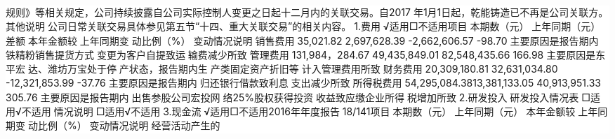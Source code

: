 规则》等相关规定，公司持续披露自公司实际控制人变更之日起十二月内的关联交易。自2017
年1月1日起，乾能铸造已不再是公司关联方。
其他说明
公司日常关联交易具体参见第五节“十四、重大关联交易”的相关内容。
1.费用
√适用□不适用项目
本期数（元）
上年同期（元）
差额
本年金额较
上年同期变
动比例（%）
变动情况说明
销售费用
35,021.82
2,697,628.39
-2,662,606.57
-98.70
主要原因是报告期内
铁精粉销售提货方式
变更为客户自提致运
输费减少所致
管理费用
131,984，284.67
49,435,849.01
82,548,435.66
166.98
主要原因是东平宏
达、潍坊万宝处于停
产状态，报告期内生
产类固定资产折旧等
计入管理费用所致
财务费用
20,309,180.81
32,631,034.80
-12,321,853.99
-37.76
主要原因是报告期内
归还银行借款致利息
支出减少所致
所得税费用
54,295,084.3813,381,133.05
40,913,951.33
305.76
主要原因是报告期内
出售参股公司宏投网
络25%股权获得投资
收益致应缴企业所得
税增加所致
2.研发投入
研发投入情况表
□适用√不适用
情况说明
□适用√不适用
3.现金流
√适用□不适用2016年年度报告
18/141项目
本期数（元）
上年同期（元）
本年金额较
上年同期变
动比例（%）
变动情况说明
经营活动产生的